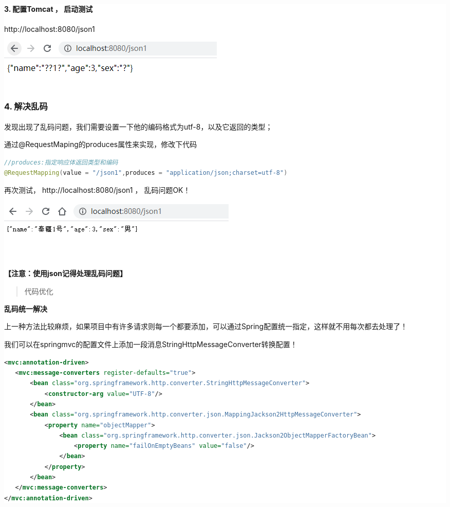 #### 3. 配置Tomcat ， 启动测试

http://localhost:8080/json1



![image-20210219170328536](image/image-20210219170328536.png)

### 4. 解决乱码

发现出现了乱码问题，我们需要设置一下他的编码格式为utf-8，以及它返回的类型；

通过@RequestMaping的produces属性来实现，修改下代码

```java
//produces:指定响应体返回类型和编码
@RequestMapping(value = "/json1",produces = "application/json;charset=utf-8")
```

再次测试， http://localhost:8080/json1 ， 乱码问题OK！

![image-20210219170502338](image/image-20210219170502338.png)



**【注意：使用json记得处理乱码问题】**

> 代码优化

**乱码统一解决**

上一种方法比较麻烦，如果项目中有许多请求则每一个都要添加，可以通过Spring配置统一指定，这样就不用每次都去处理了！

我们可以在springmvc的配置文件上添加一段消息StringHttpMessageConverter转换配置！

```xml
<mvc:annotation-driven>
   <mvc:message-converters register-defaults="true">
       <bean class="org.springframework.http.converter.StringHttpMessageConverter">
           <constructor-arg value="UTF-8"/>
       </bean>
       <bean class="org.springframework.http.converter.json.MappingJackson2HttpMessageConverter">
           <property name="objectMapper">
               <bean class="org.springframework.http.converter.json.Jackson2ObjectMapperFactoryBean">
                   <property name="failOnEmptyBeans" value="false"/>
               </bean>
           </property>
       </bean>
   </mvc:message-converters>
</mvc:annotation-driven>
```
